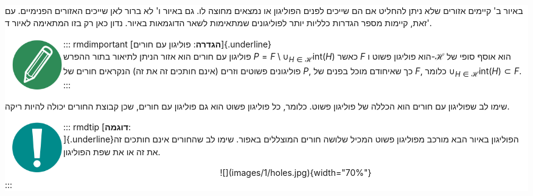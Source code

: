 באיור ב' קיימים אזורים שלא ניתן להחליט אם הם שייכים לפנים הפוליגון או נמצאים מחוצה לו. גם באיור ו' לא ברור לאן שייכים האזורים הפנימיים. עם זאת, קיימות מספר הגדרות כלליות יותר לפוליגונים שמתאימות לשאר הדוגמאות באיור. נדון כאן רק בזו המתאימה לאיור ד'.

::: rmdimportant
<img src="images/definition.png" align="left" width="10%" style="padding:0px 0px 0px 10px"/> [**הגדרה**: פוליגון עם חורים]{.underline}\
פוליגון עם חורים הוא אזור הניתן לתיאור בתור ההפרש $P=F\setminus\cup_{H\in\mathcal H}\text{int}(H)$ כאשר $F$ הוא פוליגון פשוט ו-$\mathcal{H}$ הוא אוסף סופי של פוליגונים פשוטים וזרים (אינם חותכים זה את זה) הנקראים חורים של $P$, כך שאיחודם מוכל בפנים של $F$, כלומר $\cup_{H\in\mathcal H}\text{int}(H)\subset F$.
:::

שימו לב שפוליגון עם חורים הוא הכללה של פוליגון פשוט. כלומר, כל פוליגון פשוט הוא גם פוליגון עם חורים, שכן קבוצת החורים יכולה להיות ריקה.

::: rmdtip
<img src="images/example.png" align="left" width="10%" style="padding:0px 0px 0px 10px"/> [**דוגמה**:\
]{.underline}הפוליגון באיור הבא מורכב מפוליגון פשוט המכיל שלושה חורים המוצללים באפור. שימו לב שהחורים אינם חותכים זה את זה או את שפת הפוליגון.

<center>![](images/1/holes.jpg){width="70%"}</center>
:::
